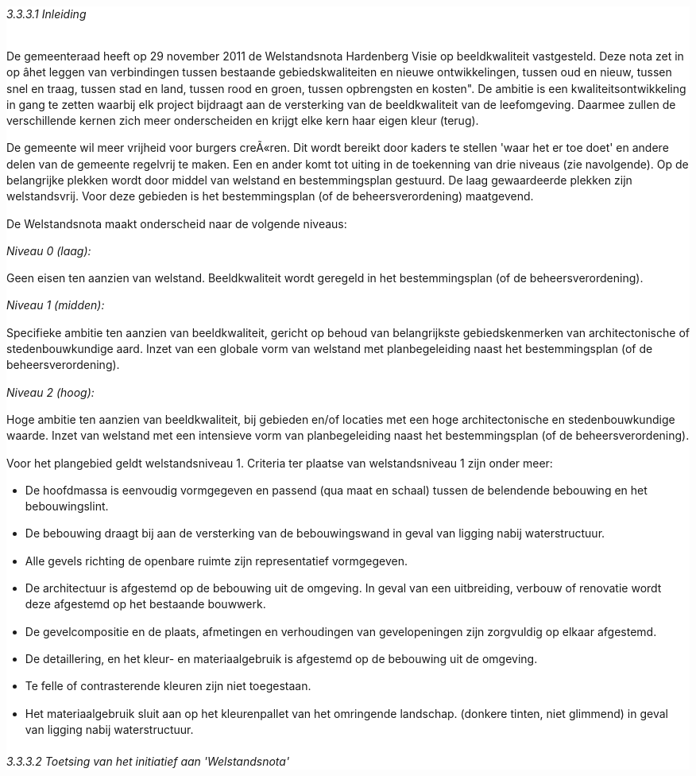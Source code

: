 ###### 3\.3\.3\.1 Inleiding

De gemeenteraad heeft op 29 november 2011 de Welstandsnota Hardenberg Visie op beeldkwaliteit vastgesteld. Deze nota zet in op âhet leggen van verbindingen tussen bestaande gebiedskwaliteiten en nieuwe ontwikkelingen, tussen oud en nieuw, tussen snel en traag, tussen stad en land, tussen rood en groen, tussen opbrengsten en kosten". De ambitie is een kwaliteitsontwikkeling in gang te zetten waarbij elk project bijdraagt aan de versterking van de beeldkwaliteit van de leefomgeving. Daarmee zullen de verschillende kernen zich meer onderscheiden en krijgt elke kern haar eigen kleur (terug).

De gemeente wil meer vrijheid voor burgers creÃ«ren. Dit wordt bereikt door kaders te stellen 'waar het er toe doet' en andere delen van de gemeente regelvrij te maken. Een en ander komt tot uiting in de toekenning van drie niveaus (zie navolgende). Op de belangrijke plekken wordt door middel van welstand en bestemmingsplan gestuurd. De laag gewaardeerde plekken zijn welstandsvrij. Voor deze gebieden is het bestemmingsplan (of de beheersverordening) maatgevend.

De Welstandsnota maakt onderscheid naar de volgende niveaus:

*Niveau 0 (laag):*

Geen eisen ten aanzien van welstand. Beeldkwaliteit wordt geregeld in het bestemmingsplan (of de beheersverordening).

*Niveau 1 (midden):*

Specifieke ambitie ten aanzien van beeldkwaliteit, gericht op behoud van belangrijkste gebiedskenmerken van architectonische of stedenbouwkundige aard. Inzet van een globale vorm van welstand met planbegeleiding naast het bestemmingsplan (of de beheersverordening).

*Niveau 2 (hoog):*

Hoge ambitie ten aanzien van beeldkwaliteit, bij gebieden en/of locaties met een hoge architectonische en stedenbouwkundige waarde. Inzet van welstand met een intensieve vorm van planbegeleiding naast het bestemmingsplan (of de beheersverordening).

Voor het plangebied geldt welstandsniveau 1\. Criteria ter plaatse van welstandsniveau 1 zijn onder meer:

* De hoofdmassa is eenvoudig vormgegeven en passend (qua maat en schaal) tussen de belendende bebouwing en het bebouwingslint.

* De bebouwing draagt bij aan de versterking van de bebouwingswand in geval van ligging nabij waterstructuur.

* Alle gevels richting de openbare ruimte zijn representatief vormgegeven.

* De architectuur is afgestemd op de bebouwing uit de omgeving. In geval van een uitbreiding, verbouw of renovatie wordt deze afgestemd op het bestaande bouwwerk.

* De gevelcompositie en de plaats, afmetingen en verhoudingen van gevelopeningen zijn zorgvuldig op elkaar afgestemd.

* De detaillering, en het kleur\- en materiaalgebruik is afgestemd op de bebouwing uit de omgeving.

* Te felle of contrasterende kleuren zijn niet toegestaan.

* Het materiaalgebruik sluit aan op het kleurenpallet van het omringende landschap. (donkere tinten, niet glimmend) in geval van ligging nabij waterstructuur.

###### 3\.3\.3\.2 Toetsing van het initiatief aan 'Welstandsnota'
